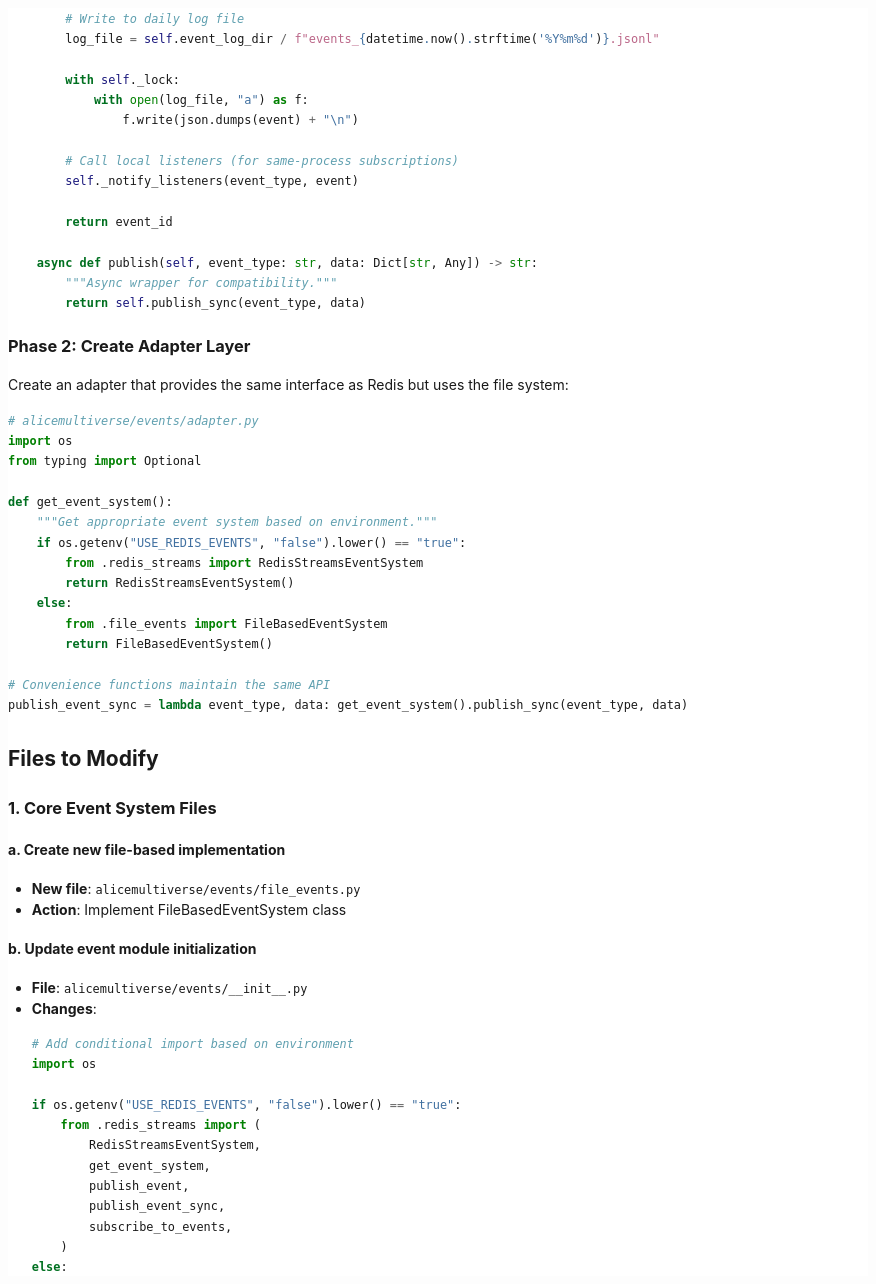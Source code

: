 ```python
        # Write to daily log file
        log_file = self.event_log_dir / f"events_{datetime.now().strftime('%Y%m%d')}.jsonl"
        
        with self._lock:
            with open(log_file, "a") as f:
                f.write(json.dumps(event) + "\n")
                
        # Call local listeners (for same-process subscriptions)
        self._notify_listeners(event_type, event)
        
        return event_id
        
    async def publish(self, event_type: str, data: Dict[str, Any]) -> str:
        """Async wrapper for compatibility."""
        return self.publish_sync(event_type, data)
```

### Phase 2: Create Adapter Layer

Create an adapter that provides the same interface as Redis but uses the file system:

```python
# alicemultiverse/events/adapter.py
import os
from typing import Optional

def get_event_system():
    """Get appropriate event system based on environment."""
    if os.getenv("USE_REDIS_EVENTS", "false").lower() == "true":
        from .redis_streams import RedisStreamsEventSystem
        return RedisStreamsEventSystem()
    else:
        from .file_events import FileBasedEventSystem
        return FileBasedEventSystem()

# Convenience functions maintain the same API
publish_event_sync = lambda event_type, data: get_event_system().publish_sync(event_type, data)
```

## Files to Modify

### 1. Core Event System Files

#### a. Create new file-based implementation
- **New file**: `alicemultiverse/events/file_events.py`
- **Action**: Implement FileBasedEventSystem class

#### b. Update event module initialization
- **File**: `alicemultiverse/events/__init__.py`
- **Changes**:
  ```python
  # Add conditional import based on environment
  import os
  
  if os.getenv("USE_REDIS_EVENTS", "false").lower() == "true":
      from .redis_streams import (
          RedisStreamsEventSystem,
          get_event_system,
          publish_event,
          publish_event_sync,
          subscribe_to_events,
      )
  else:
  ```